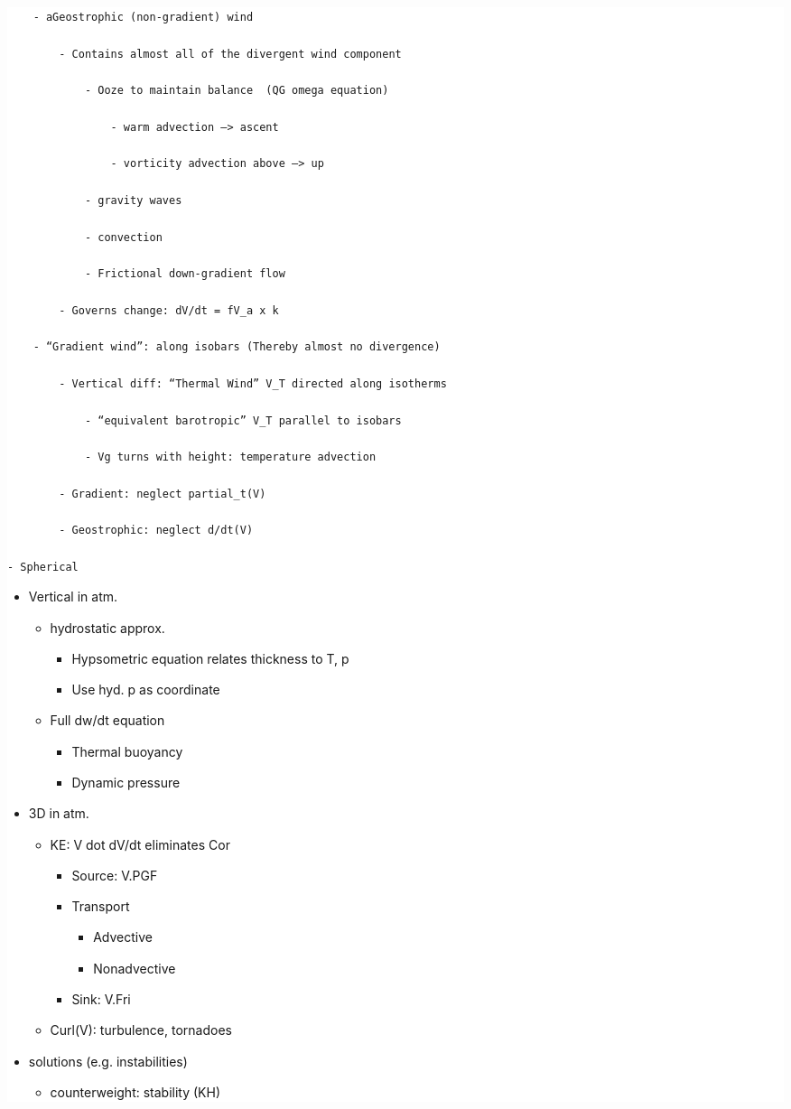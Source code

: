 		- aGeostrophic (non-gradient) wind 

			- Contains almost all of the divergent wind component 

				- Ooze to maintain balance  (QG omega equation)

					- warm advection —> ascent

					- vorticity advection above —> up

				- gravity waves 

				- convection 

				- Frictional down-gradient flow

			- Governs change: dV/dt = fV_a x k

		- “Gradient wind”: along isobars (Thereby almost no divergence)

			- Vertical diff: “Thermal Wind” V_T directed along isotherms 

				- “equivalent barotropic” V_T parallel to isobars 

				- Vg turns with height: temperature advection

			- Gradient: neglect partial_t(V)

			- Geostrophic: neglect d/dt(V)

	- Spherical 

- Vertical in atm.

	- hydrostatic approx.

		- Hypsometric equation relates thickness to T, p

		- Use hyd. p as coordinate

	- Full dw/dt equation 

		- Thermal buoyancy

		- Dynamic pressure 

- 3D in atm.

	- KE: V dot dV/dt eliminates Cor

		- Source: V.PGF

		- Transport

			- Advective

			- Nonadvective 

		- Sink: V.Fri

	- Curl(V): turbulence, tornadoes

- solutions (e.g. instabilities)

	- counterweight: stability (KH)

